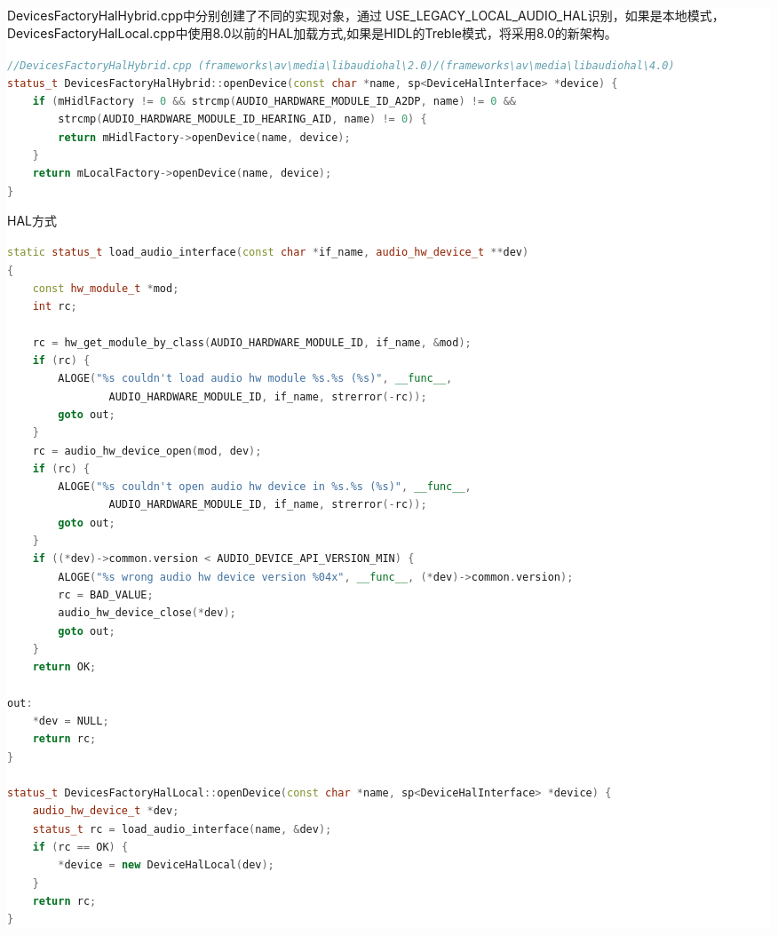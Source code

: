 DevicesFactoryHalHybrid.cpp中分别创建了不同的实现对象，通过 USE_LEGACY_LOCAL_AUDIO_HAL识别，如果是本地模式，DevicesFactoryHalLocal.cpp中使用8.0以前的HAL加载方式,如果是HIDL的Treble模式，将采用8.0的新架构。

``` c++
//DevicesFactoryHalHybrid.cpp (frameworks\av\media\libaudiohal\2.0)/(frameworks\av\media\libaudiohal\4.0)
status_t DevicesFactoryHalHybrid::openDevice(const char *name, sp<DeviceHalInterface> *device) {
    if (mHidlFactory != 0 && strcmp(AUDIO_HARDWARE_MODULE_ID_A2DP, name) != 0 &&
        strcmp(AUDIO_HARDWARE_MODULE_ID_HEARING_AID, name) != 0) {
        return mHidlFactory->openDevice(name, device);
    }
    return mLocalFactory->openDevice(name, device);
}
```

HAL方式

``` c++
static status_t load_audio_interface(const char *if_name, audio_hw_device_t **dev)
{
    const hw_module_t *mod;
    int rc;

    rc = hw_get_module_by_class(AUDIO_HARDWARE_MODULE_ID, if_name, &mod);
    if (rc) {
        ALOGE("%s couldn't load audio hw module %s.%s (%s)", __func__,
                AUDIO_HARDWARE_MODULE_ID, if_name, strerror(-rc));
        goto out;
    }
    rc = audio_hw_device_open(mod, dev);
    if (rc) {
        ALOGE("%s couldn't open audio hw device in %s.%s (%s)", __func__,
                AUDIO_HARDWARE_MODULE_ID, if_name, strerror(-rc));
        goto out;
    }
    if ((*dev)->common.version < AUDIO_DEVICE_API_VERSION_MIN) {
        ALOGE("%s wrong audio hw device version %04x", __func__, (*dev)->common.version);
        rc = BAD_VALUE;
        audio_hw_device_close(*dev);
        goto out;
    }
    return OK;

out:
    *dev = NULL;
    return rc;
}

status_t DevicesFactoryHalLocal::openDevice(const char *name, sp<DeviceHalInterface> *device) {
    audio_hw_device_t *dev;
    status_t rc = load_audio_interface(name, &dev);
    if (rc == OK) {
        *device = new DeviceHalLocal(dev);
    }
    return rc;
}
```
